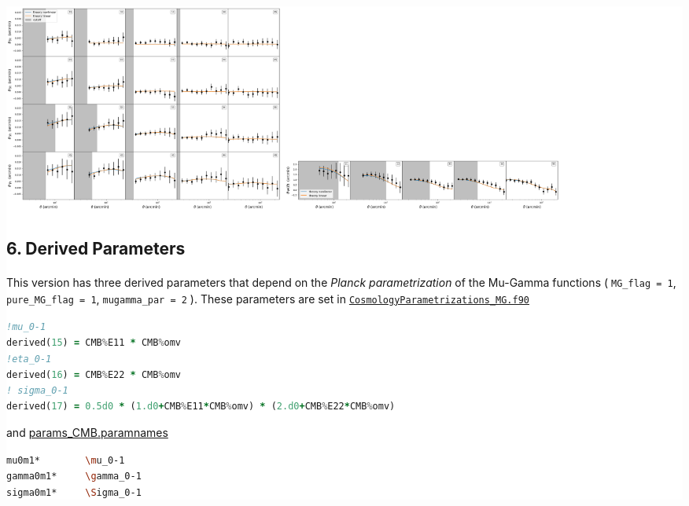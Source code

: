 <img src="img/m3soft.png" width="350" title="soft cut 3" />
<img src="img/m4soft.png" width="350" title="soft cut 4" />
</p>


## 6. Derived Parameters
This version has three derived parameters that depend on the *Planck parametrization* of the Mu-Gamma functions ( ```MG_flag = 1```, ```pure_MG_flag = 1```, ```mugamma_par = 2``` ). These parameters are set in [```CosmologyParametrizations_MG.f90```](source/CosmologyParametrizations_MG.f90)
```fortran
!mu_0-1
derived(15) = CMB%E11 * CMB%omv
!eta_0-1
derived(16) = CMB%E22 * CMB%omv
! sigma_0-1
derived(17) = 0.5d0 * (1.d0+CMB%E11*CMB%omv) * (2.d0+CMB%E22*CMB%omv) 
```
and [params_CMB.paramnames](paramnames/params_CMB.paramnames)
```bash
mu0m1*        \mu_0-1
gamma0m1*     \gamma_0-1
sigma0m1*     \Sigma_0-1
```